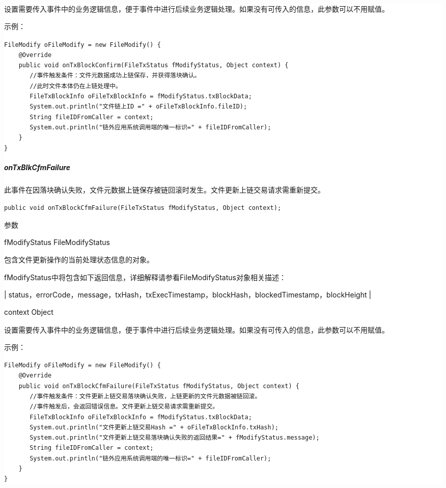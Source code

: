 设置需要传入事件中的业务逻辑信息，便于事件中进行后续业务逻辑处理。如果没有可传入的信息，此参数可以不用赋值。

示例：

    
    
    FileModify oFileModify = new FileModify() {
        @Override
        public void onTxBlockConfirm(FileTxStatus fModifyStatus, Object context) {
           //事件触发条件：文件元数据成功上链保存，并获得落块确认。
           //此时文件本体仍在上链处理中。
           FileTxBlockInfo oFileTxBlockInfo = fModifyStatus.txBlockData;
           System.out.println("文件链上ID =" + oFileTxBlockInfo.fileID);
           String fileIDFromCaller = context;
           System.out.println("链外应用系统调用端的唯一标识=" + fileIDFromCaller);
        }
    }
    

##### onTxBlkCfmFailure

此事件在因落块确认失败，文件元数据上链保存被链回滚时发生。文件更新上链交易请求需重新提交。

    
    
    public void onTxBlockCfmFailure(FileTxStatus fModifyStatus, Object context);
    

参数

fModifyStatus FileModifyStatus

包含文件更新操作的当前处理状态信息的对象。

fModifyStatus中将包含如下返回信息，详细解释请参看FileModifyStatus对象相关描述：

|
status，errorCode，message，txHash，txExecTimestamp，blockHash，blockedTimestamp，blockHeight
|

context Object

设置需要传入事件中的业务逻辑信息，便于事件中进行后续业务逻辑处理。如果没有可传入的信息，此参数可以不用赋值。

示例：

    
    
    FileModify oFileModify = new FileModify() {
        @Override
        public void onTxBlockCfmFailure(FileTxStatus fModifyStatus, Object context) {
           //事件触发条件：文件更新上链交易落块确认失败，上链更新的文件元数据被链回滚。
           //事件触发后，会返回错误信息。文件更新上链交易请求需重新提交。
           FileTxBlockInfo oFileTxBlockInfo = fModifyStatus.txBlockData;
           System.out.println("文件更新上链交易Hash =" + oFileTxBlockInfo.txHash);
           System.out.println("文件更新上链交易落块确认失败的返回结果=" + fModifyStatus.message);
           String fileIDFromCaller = context;
           System.out.println("链外应用系统调用端的唯一标识=" + fileIDFromCaller);
        }
    }
    
